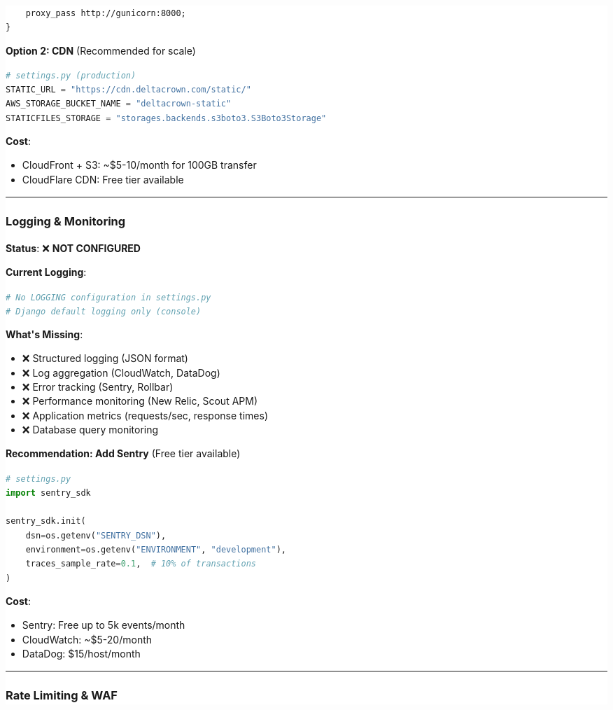 ```nginx
    proxy_pass http://gunicorn:8000;
}
```

**Option 2: CDN** (Recommended for scale)
```python
# settings.py (production)
STATIC_URL = "https://cdn.deltacrown.com/static/"
AWS_STORAGE_BUCKET_NAME = "deltacrown-static"
STATICFILES_STORAGE = "storages.backends.s3boto3.S3Boto3Storage"
```

**Cost**:
- CloudFront + S3: ~$5-10/month for 100GB transfer
- CloudFlare CDN: Free tier available

---

### Logging & Monitoring

**Status**: ❌ **NOT CONFIGURED**

**Current Logging**:
```python
# No LOGGING configuration in settings.py
# Django default logging only (console)
```

**What's Missing**:
- ❌ Structured logging (JSON format)
- ❌ Log aggregation (CloudWatch, DataDog)
- ❌ Error tracking (Sentry, Rollbar)
- ❌ Performance monitoring (New Relic, Scout APM)
- ❌ Application metrics (requests/sec, response times)
- ❌ Database query monitoring

**Recommendation: Add Sentry** (Free tier available)
```python
# settings.py
import sentry_sdk

sentry_sdk.init(
    dsn=os.getenv("SENTRY_DSN"),
    environment=os.getenv("ENVIRONMENT", "development"),
    traces_sample_rate=0.1,  # 10% of transactions
)
```

**Cost**:
- Sentry: Free up to 5k events/month
- CloudWatch: ~$5-20/month
- DataDog: $15/host/month

---

### Rate Limiting & WAF
